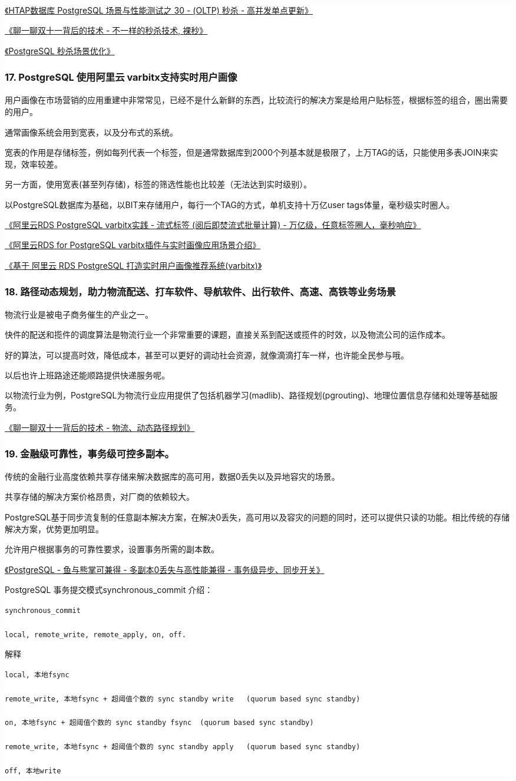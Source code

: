 [《HTAP数据库 PostgreSQL 场景与性能测试之 30 - (OLTP) 秒杀 - 高并发单点更新》](../201711/20171107_31.md)    
  
[《聊一聊双十一背后的技术 - 不一样的秒杀技术, 裸秒》](../201611/20161117_01.md)    
  
[《PostgreSQL 秒杀场景优化》](../201509/20150914_01.md)    
    
### 17. PostgreSQL 使用阿里云 varbitx支持实时用户画像    
用户画像在市场营销的应用重建中非常常见，已经不是什么新鲜的东西，比较流行的解决方案是给用户贴标签，根据标签的组合，圈出需要的用户。          
          
通常画像系统会用到宽表，以及分布式的系统。          
          
宽表的作用是存储标签，例如每列代表一个标签，但是通常数据库到2000个列基本就是极限了，上万TAG的话，只能使用多表JOIN来实现，效率较差。        
        
另一方面，使用宽表(甚至列存储)，标签的筛选性能也比较差（无法达到实时级别）。        
          
以PostgreSQL数据库为基础，以BIT来存储用户，每行一个TAG的方式，单机支持十万亿user tags体量，毫秒级实时圈人。         
    
[《阿里云RDS PostgreSQL varbitx实践 - 流式标签 (阅后即焚流式批量计算) - 万亿级，任意标签圈人，毫秒响应》](../201712/20171212_01.md)    
  
[《阿里云RDS for PostgreSQL varbitx插件与实时画像应用场景介绍》](../201705/20170502_01.md)    
  
[《基于 阿里云 RDS PostgreSQL 打造实时用户画像推荐系统(varbitx)》](../201610/20161021_01.md)    
        
### 18. 路径动态规划，助力物流配送、打车软件、导航软件、出行软件、高速、高铁等业务场景        
物流行业是被电子商务催生的产业之一。          
            
快件的配送和揽件的调度算法是物流行业一个非常重要的课题，直接关系到配送或揽件的时效，以及物流公司的运作成本。            
           
好的算法，可以提高时效，降低成本，甚至可以更好的调动社会资源，就像滴滴打车一样，也许能全民参与哦。            
           
以后也许上班路途还能顺路提供快递服务呢。            
           
以物流行业为例，PostgreSQL为物流行业应用提供了包括机器学习(madlib)、路径规划(pgrouting)、地理位置信息存储和处理等基础服务。     
  
[《聊一聊双十一背后的技术 - 物流、动态路径规划》](../201611/20161114_01.md)    
        
### 19. 金融级可靠性，事务级可控多副本。       
传统的金融行业高度依赖共享存储来解决数据库的高可用，数据0丢失以及异地容灾的场景。          
        
共享存储的解决方案价格昂贵，对厂商的依赖较大。        
          
PostgreSQL基于同步流复制的任意副本解决方案，在解决0丢失，高可用以及容灾的问题的同时，还可以提供只读的功能。相比传统的存储解决方案，优势更加明显。     
    
允许用户根据事务的可靠性要求，设置事务所需的副本数。    
  
[《PostgreSQL - 鱼与熊掌可兼得 - 多副本0丢失与高性能兼得 - 事务级异步、同步开关》](../201712/20171207_01.md)    
  
PostgreSQL 事务提交模式synchronous_commit 介绍：  
  
```    
synchronous_commit    
    
local, remote_write, remote_apply, on, off.    
```    
    
解释    
    
```    
local, 本地fsync    
    
remote_write, 本地fsync + 超阈值个数的 sync standby write   (quorum based sync standby)    
    
on, 本地fsync + 超阈值个数的 sync standby fsync  (quorum based sync standby)    
    
remote_write, 本地fsync + 超阈值个数的 sync standby apply   (quorum based sync standby)    
    
off, 本地write       
```    
    